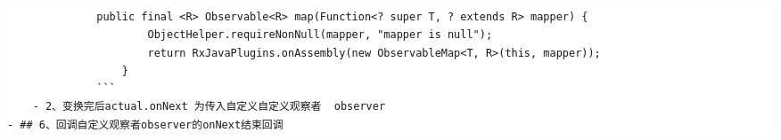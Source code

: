 				  public final <R> Observable<R> map(Function<? super T, ? extends R> mapper) {
				          ObjectHelper.requireNonNull(mapper, "mapper is null");
				          return RxJavaPlugins.onAssembly(new ObservableMap<T, R>(this, mapper));
				      }
				  ```
		- 2、变换完后actual.onNext 为传入自定义自定义观察者  observer
	- ## 6、回调自定义观察者observer的onNext结束回调